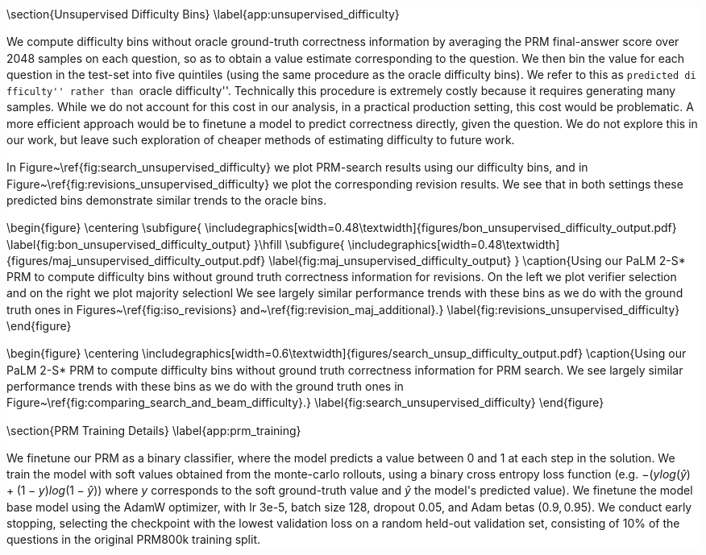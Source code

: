 \section{Unsupervised Difficulty Bins}
\label{app:unsupervised_difficulty}

We compute difficulty bins without oracle ground-truth correctness information by averaging the PRM final-answer score over 2048 samples on each question, so as to obtain a value estimate corresponding to the question. We then bin the value for each question in the test-set into five quintiles (using the same procedure as the oracle difficulty bins). We refer to this as ``predicted difficulty'' rather than ``oracle difficulty''. Technically this procedure is extremely costly because it requires generating many samples. While we do not account for this cost in our analysis, in a practical production setting, this cost would be problematic. A more efficient approach would be to finetune a model to predict correctness directly, given the question. We do not explore this in our work, but leave such exploration of cheaper methods of estimating difficulty to future work.

In Figure~\ref{fig:search_unsupervised_difficulty} we plot PRM-search results using our difficulty bins, and in Figure~\ref{fig:revisions_unsupervised_difficulty} we plot the corresponding revision results. We see that in both settings these predicted bins demonstrate similar trends to the oracle bins.

\begin{figure}
    \centering
    \subfigure{
        \includegraphics[width=0.48\textwidth]{figures/bon_unsupervised_difficulty_output.pdf}
        \label{fig:bon_unsupervised_difficulty_output}
    }\hfill
    \subfigure{
        \includegraphics[width=0.48\textwidth]{figures/maj_unsupervised_difficulty_output.pdf}
        \label{fig:maj_unsupervised_difficulty_output}
    }
    \caption{Using our PaLM 2-S* PRM to compute difficulty bins without ground truth correctness information for revisions. On the left we plot verifier selection and on the right we plot majority selectionl We see largely similar performance trends with these bins as we do with the ground truth ones in Figures~\ref{fig:iso_revisions} and~\ref{fig:revision_maj_additional}.}
    \label{fig:revisions_unsupervised_difficulty}
\end{figure}

\begin{figure}
    \centering
    \includegraphics[width=0.6\textwidth]{figures/search_unsup_difficulty_output.pdf}
    \caption{Using our PaLM 2-S* PRM to compute difficulty bins without ground truth correctness information for PRM search. We see largely similar performance trends with these bins as we do with the ground truth ones in Figure~\ref{fig:comparing_search_and_beam_difficulty}.}
    \label{fig:search_unsupervised_difficulty}
\end{figure}

\section{PRM Training Details}
\label{app:prm_training}

We finetune our PRM as a binary classifier, where the model predicts a value between 0 and 1 at each step in the solution. We train the model with soft values obtained from the monte-carlo rollouts, using a binary cross entropy loss function (e.g. $-(ylog(\hat{y})+(1-y)log(1-\hat{y}))$ where $y$ corresponds to the soft ground-truth value and $\hat{y}$ the model's predicted value). We finetune the model base model using the AdamW optimizer, with lr 3e-5, batch size 128, dropout 0.05, and Adam betas $(0.9, 0.95)$. We conduct early stopping, selecting the checkpoint with the lowest validation loss on a random held-out validation set, consisting of 10\% of the questions in the original PRM800k training split.
